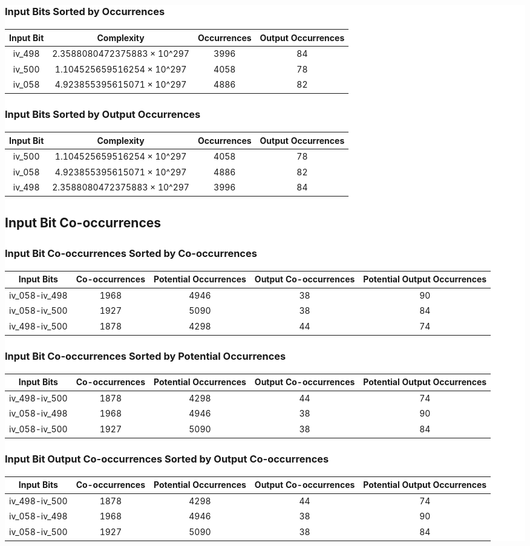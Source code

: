 ### Input Bits Sorted by Occurrences

| Input Bit | Complexity | Occurrences | Output Occurrences |
|:---------:|:----------:|:-----------:|:------------------:|
| iv_498 | 2.3588080472375883 × 10^297 | 3996 | 84 |
| iv_500 | 1.104525659516254 × 10^297 | 4058 | 78 |
| iv_058 | 4.923855395615071 × 10^297 | 4886 | 82 |

### Input Bits Sorted by Output Occurrences

| Input Bit | Complexity | Occurrences | Output Occurrences |
|:---------:|:----------:|:-----------:|:------------------:|
| iv_500 | 1.104525659516254 × 10^297 | 4058 | 78 |
| iv_058 | 4.923855395615071 × 10^297 | 4886 | 82 |
| iv_498 | 2.3588080472375883 × 10^297 | 3996 | 84 |

## Input Bit Co-occurrences

### Input Bit Co-occurrences Sorted by Co-occurrences

| Input Bits | Co-occurrences | Potential Occurrences | Output Co-occurrences | Potential Output Occurrences |
|:----------:|:--------------:|:---------------------:|:---------------------:|:----------------------------:|
| iv_058-iv_498 | 1968 | 4946 | 38 | 90 |
| iv_058-iv_500 | 1927 | 5090 | 38 | 84 |
| iv_498-iv_500 | 1878 | 4298 | 44 | 74 |

### Input Bit Co-occurrences Sorted by Potential Occurrences

| Input Bits | Co-occurrences | Potential Occurrences | Output Co-occurrences | Potential Output Occurrences |
|:----------:|:--------------:|:---------------------:|:---------------------:|:----------------------------:|
| iv_498-iv_500 | 1878 | 4298 | 44 | 74 |
| iv_058-iv_498 | 1968 | 4946 | 38 | 90 |
| iv_058-iv_500 | 1927 | 5090 | 38 | 84 |

### Input Bit Output Co-occurrences Sorted by Output Co-occurrences

| Input Bits | Co-occurrences | Potential Occurrences | Output Co-occurrences | Potential Output Occurrences |
|:----------:|:--------------:|:---------------------:|:---------------------:|:----------------------------:|
| iv_498-iv_500 | 1878 | 4298 | 44 | 74 |
| iv_058-iv_498 | 1968 | 4946 | 38 | 90 |
| iv_058-iv_500 | 1927 | 5090 | 38 | 84 |
